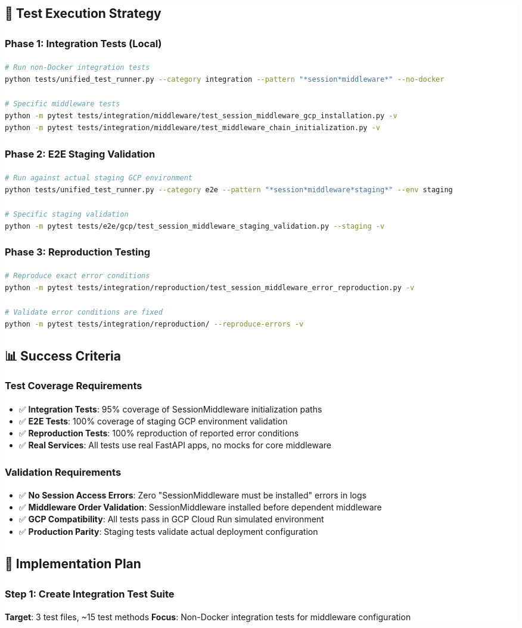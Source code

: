 ## 🚀 **Test Execution Strategy**

### **Phase 1: Integration Tests (Local)**
```bash
# Run non-Docker integration tests
python tests/unified_test_runner.py --category integration --pattern "*session*middleware*" --no-docker

# Specific middleware tests
python -m pytest tests/integration/middleware/test_session_middleware_gcp_installation.py -v
python -m pytest tests/integration/middleware/test_middleware_chain_initialization.py -v
```

### **Phase 2: E2E Staging Validation**
```bash
# Run against actual staging GCP environment
python tests/unified_test_runner.py --category e2e --pattern "*session*middleware*staging*" --env staging

# Specific staging validation
python -m pytest tests/e2e/gcp/test_session_middleware_staging_validation.py --staging -v
```

### **Phase 3: Reproduction Testing**
```bash
# Reproduce exact error conditions
python -m pytest tests/integration/reproduction/test_session_middleware_error_reproduction.py -v

# Validate error conditions are fixed
python -m pytest tests/integration/reproduction/ --reproduce-errors -v
```

## 📊 **Success Criteria**

### **Test Coverage Requirements**
- ✅ **Integration Tests**: 95% coverage of SessionMiddleware initialization paths
- ✅ **E2E Tests**: 100% coverage of staging GCP environment validation
- ✅ **Reproduction Tests**: 100% reproduction of reported error conditions
- ✅ **Real Services**: All tests use real FastAPI apps, no mocks for core middleware

### **Validation Requirements**
- ✅ **No Session Access Errors**: Zero "SessionMiddleware must be installed" errors in logs
- ✅ **Middleware Order Validation**: SessionMiddleware installed before dependent middleware
- ✅ **GCP Compatibility**: All tests pass in GCP Cloud Run simulated environment
- ✅ **Production Parity**: Staging tests validate actual deployment configuration

## 🔧 **Implementation Plan**

### **Step 1: Create Integration Test Suite**
**Target**: 3 test files, ~15 test methods
**Focus**: Non-Docker integration tests for middleware configuration
